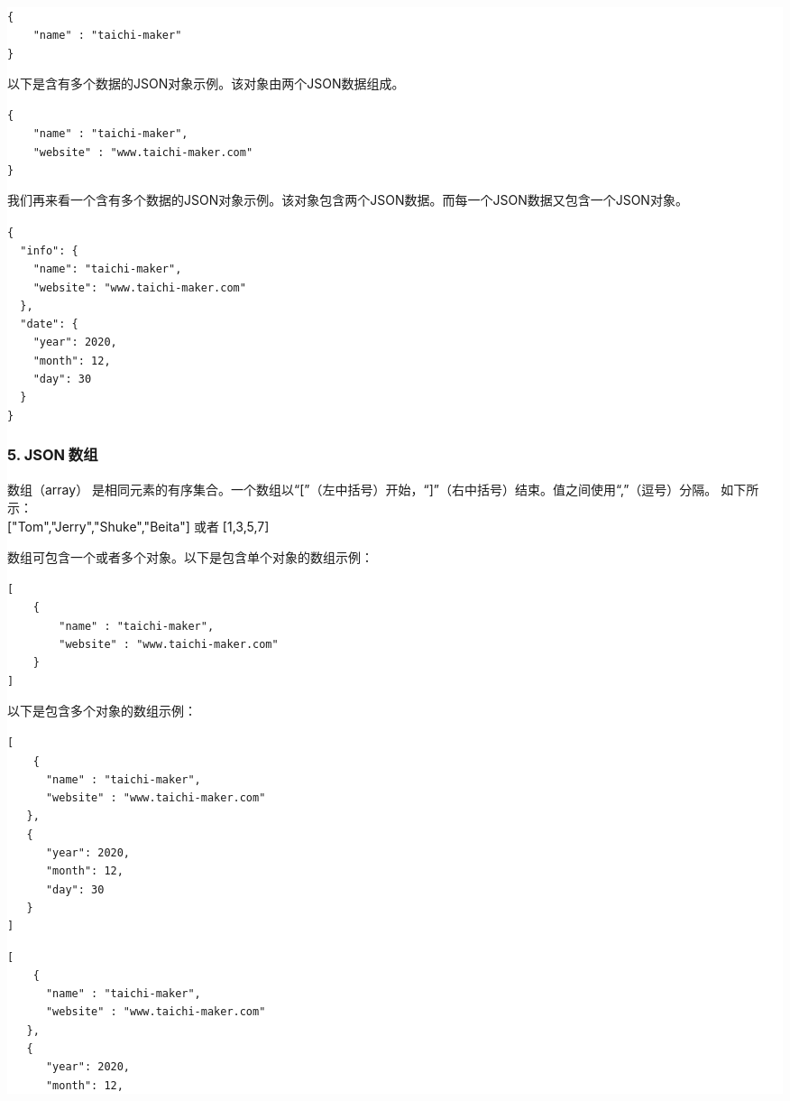```
{
    "name" : "taichi-maker"
}
```
以下是含有多个数据的JSON对象示例。该对象由两个JSON数据组成。
```
{
    "name" : "taichi-maker",
    "website" : "www.taichi-maker.com"
}
```

我们再来看一个含有多个数据的JSON对象示例。该对象包含两个JSON数据。而每一个JSON数据又包含一个JSON对象。
```
{
  "info": {
	"name": "taichi-maker",
	"website": "www.taichi-maker.com"
  },
  "date": {
	"year": 2020,
	"month": 12,
	"day": 30
  }
}
```

### 5. JSON 数组
数组（array） 是相同元素的有序集合。一个数组以“\[”（左中括号）开始，“\]”（右中括号）结束。值之间使用“,”（逗号）分隔。 如下所示：  
\["Tom","Jerry","Shuke","Beita"]
或者
\[1,3,5,7]

数组可包含一个或者多个对象。以下是包含单个对象的数组示例：
```
[
    {
        "name" : "taichi-maker",
        "website" : "www.taichi-maker.com"
    }
]
```
以下是包含多个对象的数组示例：
```
[
    {
      "name" : "taichi-maker",
      "website" : "www.taichi-maker.com"
   },
   {
      "year": 2020,
      "month": 12,
      "day": 30
   }
]
```
```
[
    {
      "name" : "taichi-maker",
      "website" : "www.taichi-maker.com"
   },
   {
      "year": 2020,
      "month": 12,
```